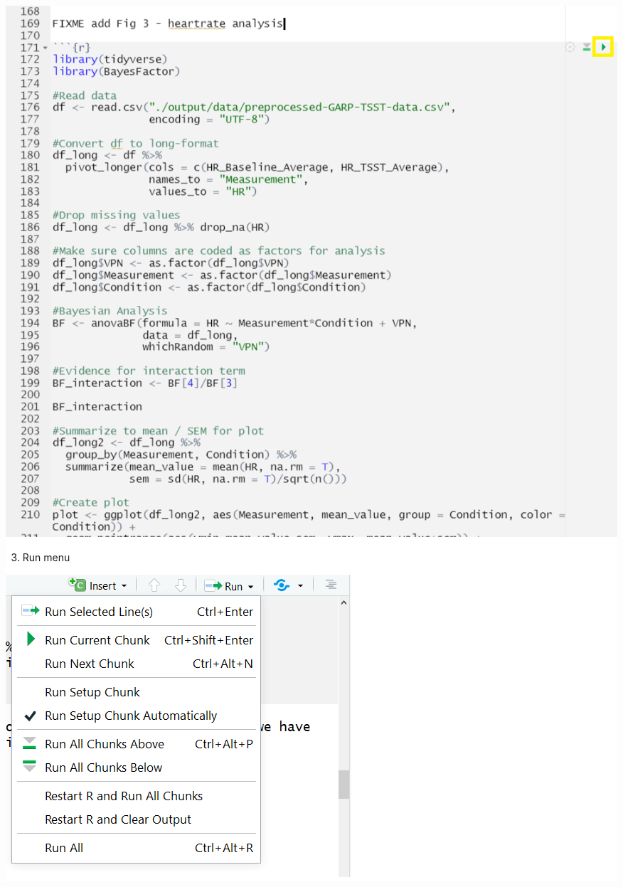 ![run from code chunk](../fig/06-heartrate-code-runfromchunk.png)

3) Run menu

![run code menu](../fig/06-rmd-run-options.PNG)